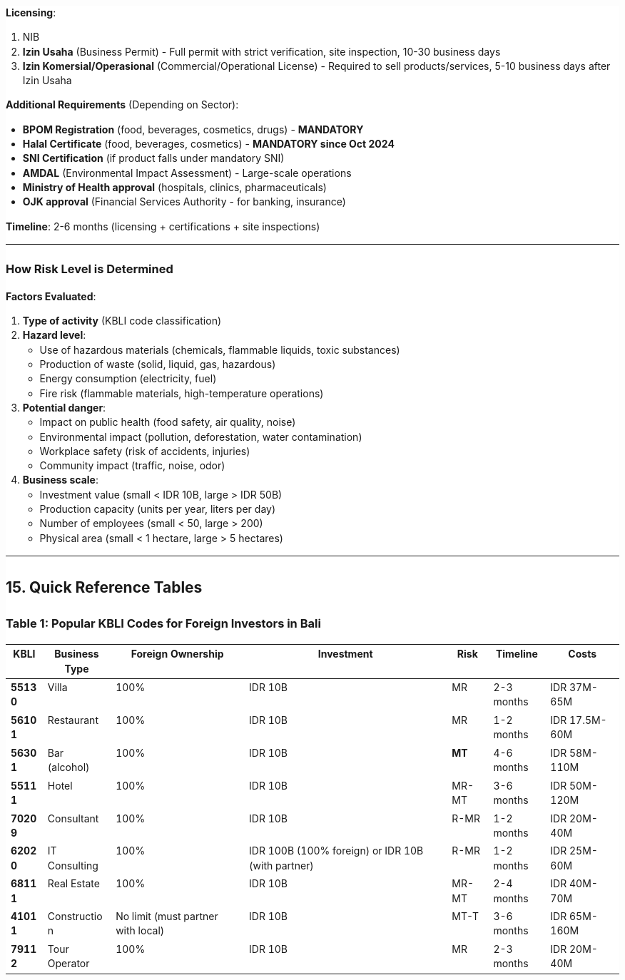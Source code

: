**Licensing**:
1. NIB
2. **Izin Usaha** (Business Permit) - Full permit with strict verification, site inspection, 10-30 business days
3. **Izin Komersial/Operasional** (Commercial/Operational License) - Required to sell products/services, 5-10 business days after Izin Usaha

**Additional Requirements** (Depending on Sector):
- **BPOM Registration** (food, beverages, cosmetics, drugs) - **MANDATORY**
- **Halal Certificate** (food, beverages, cosmetics) - **MANDATORY since Oct 2024**
- **SNI Certification** (if product falls under mandatory SNI)
- **AMDAL** (Environmental Impact Assessment) - Large-scale operations
- **Ministry of Health approval** (hospitals, clinics, pharmaceuticals)
- **OJK approval** (Financial Services Authority - for banking, insurance)

**Timeline**: 2-6 months (licensing + certifications + site inspections)

---

### How Risk Level is Determined

**Factors Evaluated**:
1. **Type of activity** (KBLI code classification)
2. **Hazard level**:
   - Use of hazardous materials (chemicals, flammable liquids, toxic substances)
   - Production of waste (solid, liquid, gas, hazardous)
   - Energy consumption (electricity, fuel)
   - Fire risk (flammable materials, high-temperature operations)
3. **Potential danger**:
   - Impact on public health (food safety, air quality, noise)
   - Environmental impact (pollution, deforestation, water contamination)
   - Workplace safety (risk of accidents, injuries)
   - Community impact (traffic, noise, odor)
4. **Business scale**:
   - Investment value (small < IDR 10B, large > IDR 50B)
   - Production capacity (units per year, liters per day)
   - Number of employees (small < 50, large > 200)
   - Physical area (small < 1 hectare, large > 5 hectares)

---

<a name="quick-reference"></a>
## 15. Quick Reference Tables

### Table 1: Popular KBLI Codes for Foreign Investors in Bali

| KBLI | Business Type | Foreign Ownership | Investment | Risk | Timeline | Costs |
|------|---------------|-------------------|------------|------|----------|-------|
| **55130** | Villa | 100% | IDR 10B | MR | 2-3 months | IDR 37M-65M |
| **56101** | Restaurant | 100% | IDR 10B | MR | 1-2 months | IDR 17.5M-60M |
| **56301** | Bar (alcohol) | 100% | IDR 10B | **MT** | 4-6 months | IDR 58M-110M |
| **55111** | Hotel | 100% | IDR 10B | MR-MT | 3-6 months | IDR 50M-120M |
| **70209** | Consultant | 100% | IDR 10B | R-MR | 1-2 months | IDR 20M-40M |
| **62020** | IT Consulting | 100% | IDR 100B (100% foreign) or IDR 10B (with partner) | R-MR | 1-2 months | IDR 25M-60M |
| **68111** | Real Estate | 100% | IDR 10B | MR-MT | 2-4 months | IDR 40M-70M |
| **41011** | Construction | No limit (must partner with local) | IDR 10B | MT-T | 3-6 months | IDR 65M-160M |
| **79112** | Tour Operator | 100% | IDR 10B | MR | 2-3 months | IDR 20M-40M |